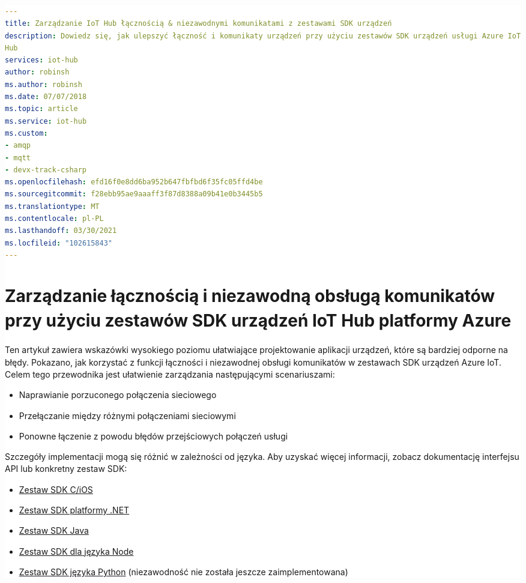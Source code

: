 ```yaml
---
title: Zarządzanie IoT Hub łącznością & niezawodnymi komunikatami z zestawami SDK urządzeń
description: Dowiedz się, jak ulepszyć łączność i komunikaty urządzeń przy użyciu zestawów SDK urządzeń usługi Azure IoT Hub
services: iot-hub
author: robinsh
ms.author: robinsh
ms.date: 07/07/2018
ms.topic: article
ms.service: iot-hub
ms.custom:
- amqp
- mqtt
- devx-track-csharp
ms.openlocfilehash: efd16f0e8dd6ba952b647fbfbd6f35fc05ffd4be
ms.sourcegitcommit: f28ebb95ae9aaaff3f87d8388a09b41e0b3445b5
ms.translationtype: MT
ms.contentlocale: pl-PL
ms.lasthandoff: 03/30/2021
ms.locfileid: "102615843"
---
```

# <a name="manage-connectivity-and-reliable-messaging-by-using-azure-iot-hub-device-sdks"></a>Zarządzanie łącznością i niezawodną obsługą komunikatów przy użyciu zestawów SDK urządzeń IoT Hub platformy Azure

Ten artykuł zawiera wskazówki wysokiego poziomu ułatwiające projektowanie aplikacji urządzeń, które są bardziej odporne na błędy. Pokazano, jak korzystać z funkcji łączności i niezawodnej obsługi komunikatów w zestawach SDK urządzeń Azure IoT. Celem tego przewodnika jest ułatwienie zarządzania następującymi scenariuszami:

* Naprawianie porzuconego połączenia sieciowego

* Przełączanie między różnymi połączeniami sieciowymi

* Ponowne łączenie z powodu błędów przejściowych połączeń usługi

Szczegóły implementacji mogą się różnić w zależności od języka. Aby uzyskać więcej informacji, zobacz dokumentację interfejsu API lub konkretny zestaw SDK:

* [Zestaw SDK C/iOS](https://github.com/azure/azure-iot-sdk-c)

* [Zestaw SDK platformy .NET](https://github.com/Azure/azure-iot-sdk-csharp/blob/master/iothub/device/devdoc/retrypolicy.md)

* [Zestaw SDK Java](https://github.com/Azure/azure-iot-sdk-java/blob/master/device/iot-device-client/devdoc/requirement_docs/com/microsoft/azure/iothub/retryPolicy.md)

* [Zestaw SDK dla języka Node](https://github.com/Azure/azure-iot-sdk-node/wiki/Connectivity-and-Retries#types-of-errors-and-how-to-detect-them)

* [Zestaw SDK języka Python](https://github.com/Azure/azure-iot-sdk-python) (niezawodność nie została jeszcze zaimplementowana)
